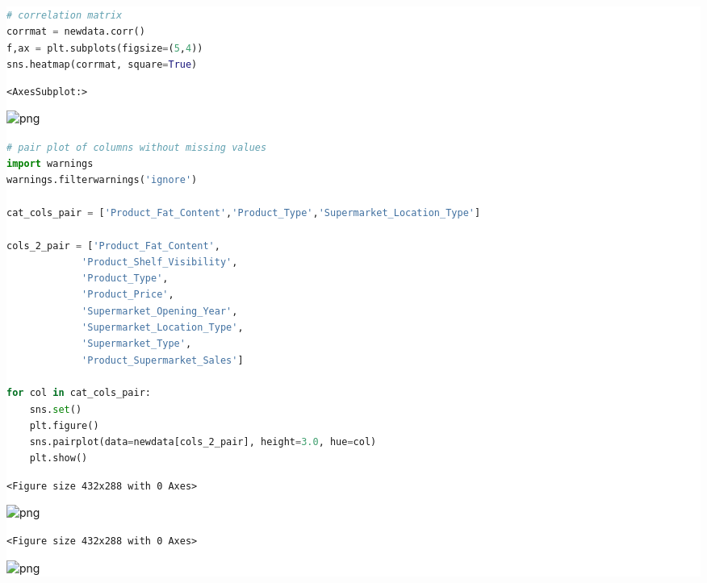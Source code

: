 


```python
# correlation matrix
corrmat = newdata.corr()
f,ax = plt.subplots(figsize=(5,4))
sns.heatmap(corrmat, square=True)
```




    <AxesSubplot:>





![png](./supermarket_regression.gen_files/supermarket_regression.gen_11_1.png)




```python
# pair plot of columns without missing values
import warnings
warnings.filterwarnings('ignore')

cat_cols_pair = ['Product_Fat_Content','Product_Type','Supermarket_Location_Type']

cols_2_pair = ['Product_Fat_Content',
             'Product_Shelf_Visibility',
             'Product_Type',
             'Product_Price',
             'Supermarket_Opening_Year',
             'Supermarket_Location_Type',
             'Supermarket_Type',
             'Product_Supermarket_Sales']

for col in cat_cols_pair:
    sns.set()
    plt.figure()
    sns.pairplot(data=newdata[cols_2_pair], height=3.0, hue=col)
    plt.show()
```


    <Figure size 432x288 with 0 Axes>




![png](./supermarket_regression.gen_files/supermarket_regression.gen_12_1.png)




    <Figure size 432x288 with 0 Axes>




![png](./supermarket_regression.gen_files/supermarket_regression.gen_12_3.png)
